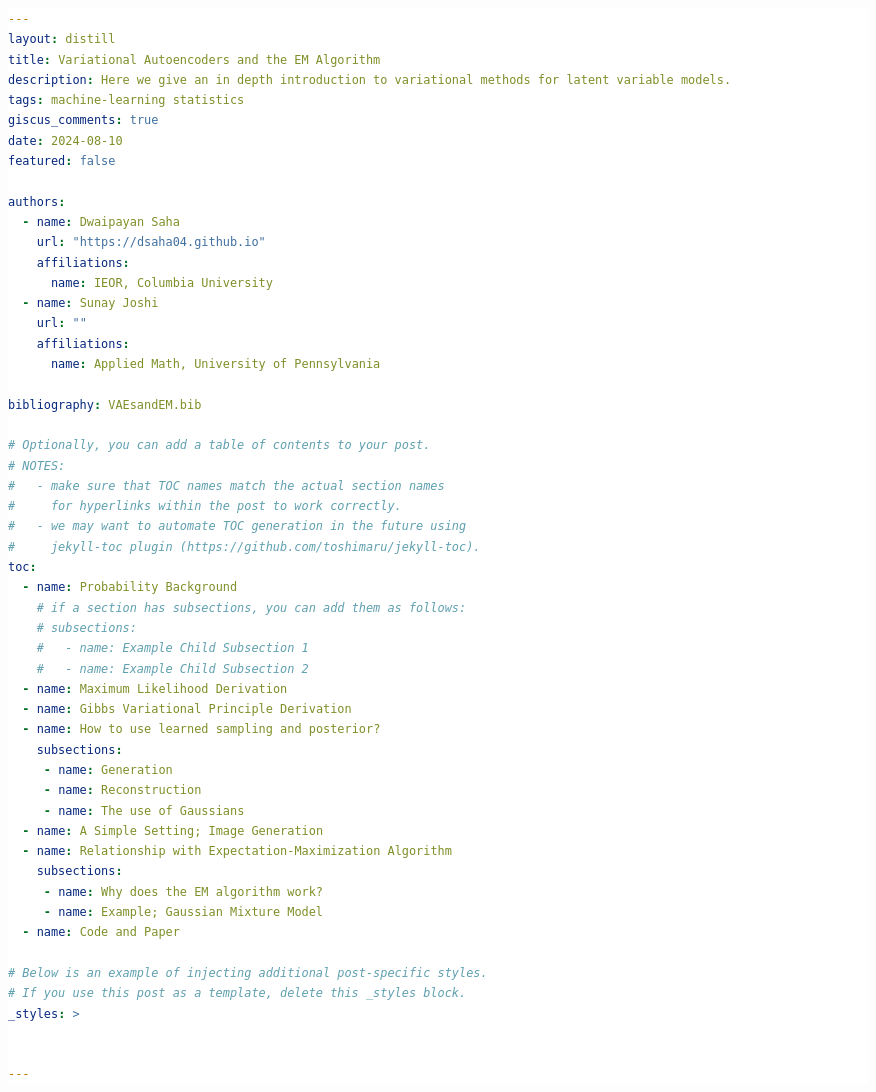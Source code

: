 ```yaml
---
layout: distill
title: Variational Autoencoders and the EM Algorithm
description: Here we give an in depth introduction to variational methods for latent variable models.
tags: machine-learning statistics
giscus_comments: true
date: 2024-08-10
featured: false

authors:
  - name: Dwaipayan Saha
    url: "https://dsaha04.github.io"
    affiliations:
      name: IEOR, Columbia University
  - name: Sunay Joshi
    url: ""
    affiliations:
      name: Applied Math, University of Pennsylvania

bibliography: VAEsandEM.bib

# Optionally, you can add a table of contents to your post.
# NOTES:
#   - make sure that TOC names match the actual section names
#     for hyperlinks within the post to work correctly.
#   - we may want to automate TOC generation in the future using
#     jekyll-toc plugin (https://github.com/toshimaru/jekyll-toc).
toc:
  - name: Probability Background
    # if a section has subsections, you can add them as follows:
    # subsections:
    #   - name: Example Child Subsection 1
    #   - name: Example Child Subsection 2
  - name: Maximum Likelihood Derivation
  - name: Gibbs Variational Principle Derivation
  - name: How to use learned sampling and posterior?
    subsections:
     - name: Generation
     - name: Reconstruction
     - name: The use of Gaussians
  - name: A Simple Setting; Image Generation
  - name: Relationship with Expectation-Maximization Algorithm
    subsections:
     - name: Why does the EM algorithm work?
     - name: Example; Gaussian Mixture Model
  - name: Code and Paper

# Below is an example of injecting additional post-specific styles.
# If you use this post as a template, delete this _styles block.
_styles: >
    

---
```
